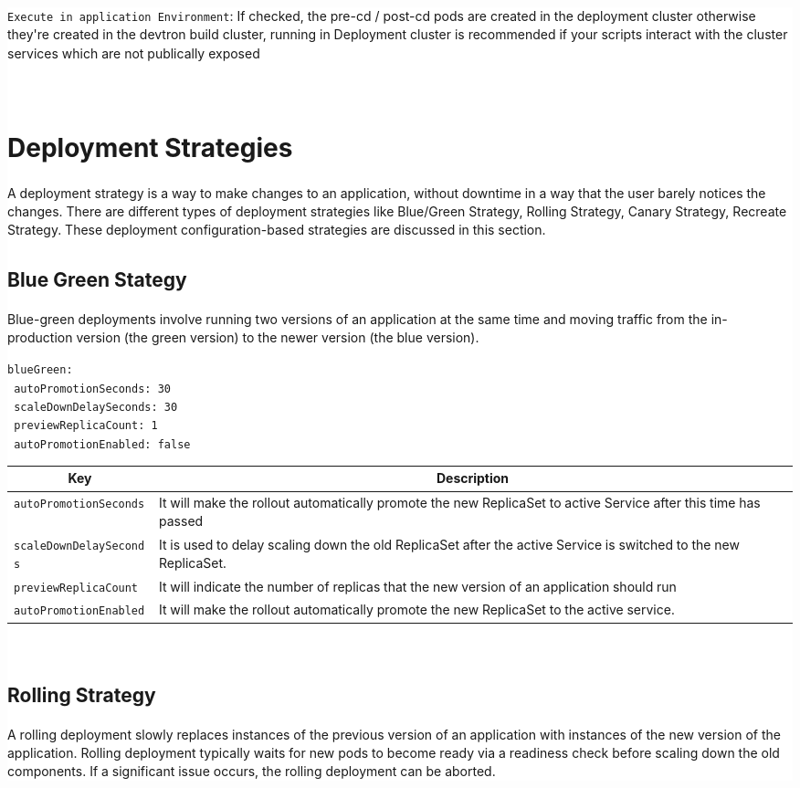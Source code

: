 `Execute in application Environment`: If checked, the pre-cd / post-cd pods are created in the deployment cluster otherwise they're created in the devtron build 
cluster, running in Deployment cluster is recommended if your scripts interact with the cluster services which are not publically exposed

<br>


# Deployment Strategies

A deployment strategy is a way to make changes to an application, without downtime in a way that the user barely notices the changes. 
There are different types of deployment strategies like Blue/Green Strategy, Rolling Strategy, Canary Strategy, Recreate Strategy. 
These deployment configuration-based strategies are discussed in this section.
<br />
 
  
## Blue Green Stategy

Blue-green deployments involve running two versions of an application at the same time and moving traffic from the in-production version (the green version)
to the newer version (the blue version).

 ```html
blueGreen:
  autoPromotionSeconds: 30
  scaleDownDelaySeconds: 30
  previewReplicaCount: 1
  autoPromotionEnabled: false
```

Key   | Description
------|------
`autoPromotionSeconds` | It will make the rollout automatically promote the new ReplicaSet to active Service after this time has passed
`scaleDownDelaySeconds` | It is used to delay scaling down the old ReplicaSet after the active Service is switched to the new ReplicaSet.
`previewReplicaCount` | It will indicate the number of replicas that the new version of an application should run
`autoPromotionEnabled` | It will make the rollout automatically promote the new ReplicaSet to the active service.

<br />

## Rolling Strategy

A rolling deployment slowly replaces instances of the previous version of an application with instances of the new version of the application.
Rolling deployment typically waits for new pods to become ready via a readiness check before scaling down the old components.
If a significant issue occurs, the rolling deployment can be aborted.
